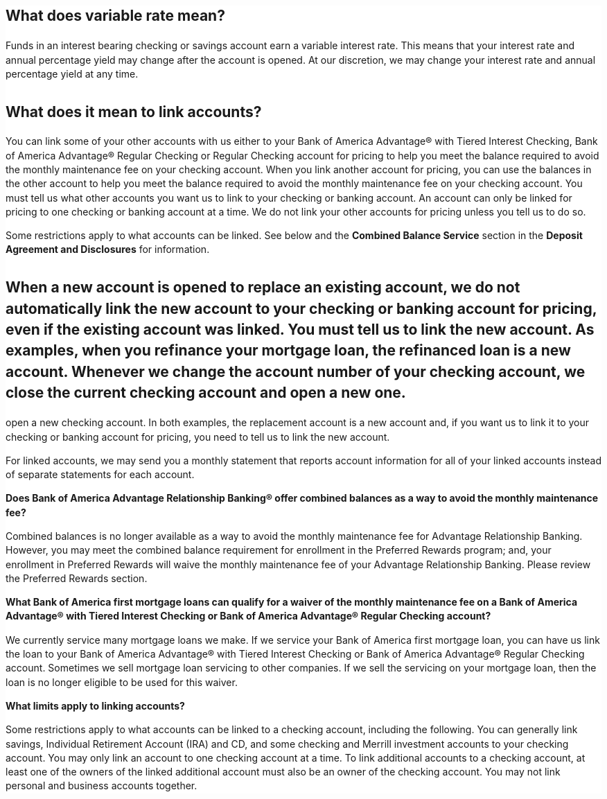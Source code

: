 ## What does variable rate mean?

Funds in an interest bearing checking or savings account earn a variable interest rate. This means that your interest rate and annual percentage yield may change after the account is opened. At our discretion, we may change your interest rate and annual percentage yield at any time.

## What does it mean to link accounts?

You can link some of your other accounts with us either to your Bank of America Advantage® with Tiered Interest Checking, Bank of America Advantage® Regular Checking or Regular Checking account for pricing to help you meet the balance required to avoid the monthly maintenance fee on your checking account. When you link another account for pricing, you can use the balances in the other account to help you meet the balance required to avoid the monthly maintenance fee on your checking account. You must tell us what other accounts you want us to link to your checking or banking account. An account can only be linked for pricing to one checking or banking account at a time. We do not link your other accounts for pricing unless you tell us to do so.

Some restrictions apply to what accounts can be linked. See below and the **Combined Balance Service** section in the **Deposit Agreement and Disclosures** for information.

When a new account is opened to replace an existing account, we do not automatically link the new account to your checking or banking account for pricing, even if the existing account was linked. You must tell us to link the new account. As examples, when you refinance your mortgage loan, the refinanced loan is a new account. Whenever we change the account number of your checking account, we close the current checking account and open a new one.
---
open a new checking account. In both examples, the replacement account is a new account and, if you want us to link it to your checking or banking account for pricing, you need to tell us to link the new account.

For linked accounts, we may send you a monthly statement that reports account information for all of your linked accounts instead of separate statements for each account.

**Does Bank of America Advantage Relationship Banking® offer combined balances as a way to avoid the monthly maintenance fee?**

Combined balances is no longer available as a way to avoid the monthly maintenance fee for Advantage Relationship Banking. However, you may meet the combined balance requirement for enrollment in the Preferred Rewards program; and, your enrollment in Preferred Rewards will waive the monthly maintenance fee of your Advantage Relationship Banking. Please review the Preferred Rewards section.

**What Bank of America first mortgage loans can qualify for a waiver of the monthly maintenance fee on a Bank of America Advantage® with Tiered Interest Checking or Bank of America Advantage® Regular Checking account?**

We currently service many mortgage loans we make. If we service your Bank of America first mortgage loan, you can have us link the loan to your Bank of America Advantage® with Tiered Interest Checking or Bank of America Advantage® Regular Checking account. Sometimes we sell mortgage loan servicing to other companies. If we sell the servicing on your mortgage loan, then the loan is no longer eligible to be used for this waiver.

**What limits apply to linking accounts?**

Some restrictions apply to what accounts can be linked to a checking account, including the following. You can generally link savings, Individual Retirement Account (IRA) and CD, and some checking and Merrill investment accounts to your checking account. You may only link an account to one checking account at a time. To link additional accounts to a checking account, at least one of the owners of the linked additional account must also be an owner of the checking account. You may not link personal and business accounts together.
